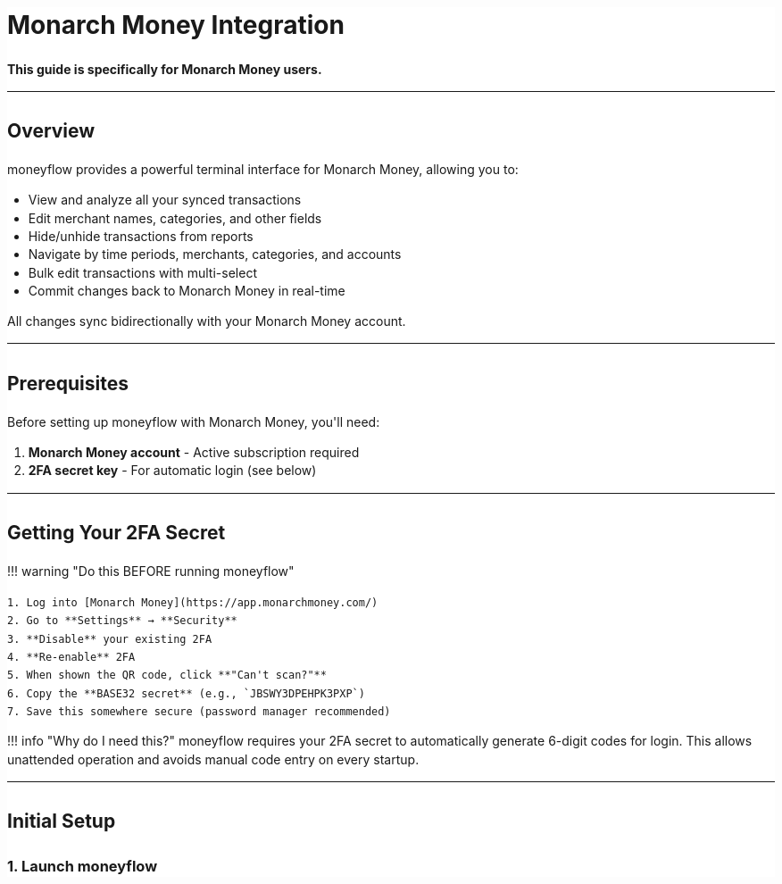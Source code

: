 # Monarch Money Integration

**This guide is specifically for Monarch Money users.** 

---

## Overview

moneyflow provides a powerful terminal interface for Monarch Money, allowing you to:

- View and analyze all your synced transactions
- Edit merchant names, categories, and other fields
- Hide/unhide transactions from reports
- Navigate by time periods, merchants, categories, and accounts
- Bulk edit transactions with multi-select
- Commit changes back to Monarch Money in real-time

All changes sync bidirectionally with your Monarch Money account.

---

## Prerequisites

Before setting up moneyflow with Monarch Money, you'll need:

1. **Monarch Money account** - Active subscription required
2. **2FA secret key** - For automatic login (see below)

---

## Getting Your 2FA Secret

!!! warning "Do this BEFORE running moneyflow"

    1. Log into [Monarch Money](https://app.monarchmoney.com/)
    2. Go to **Settings** → **Security**
    3. **Disable** your existing 2FA
    4. **Re-enable** 2FA
    5. When shown the QR code, click **"Can't scan?"**
    6. Copy the **BASE32 secret** (e.g., `JBSWY3DPEHPK3PXP`)
    7. Save this somewhere secure (password manager recommended)

!!! info "Why do I need this?"
    moneyflow requires your 2FA secret to automatically generate 6-digit codes for login. This allows unattended operation and avoids manual code entry on every startup.

---

## Initial Setup

### 1. Launch moneyflow
